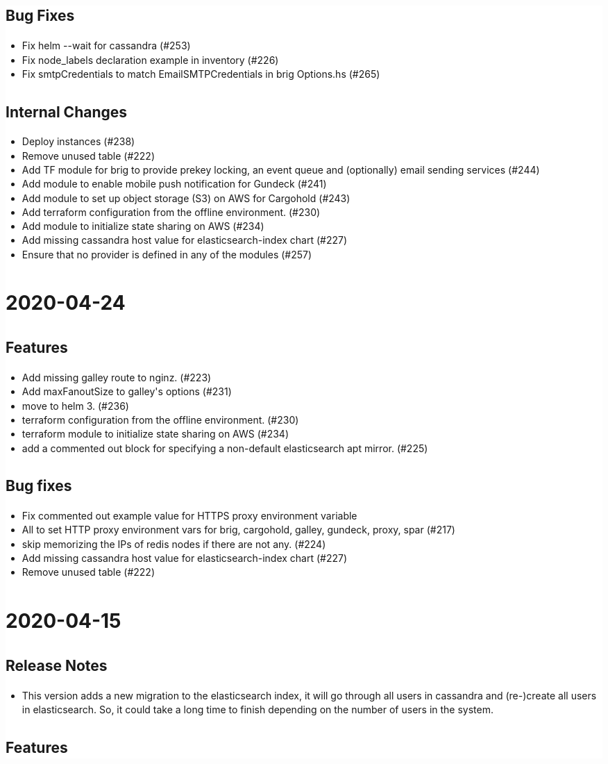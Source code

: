 ## Bug Fixes

- Fix helm --wait for cassandra (#253)
- Fix node_labels declaration example in inventory (#226)
- Fix smtpCredentials to match EmailSMTPCredentials in brig Options.hs (#265)

## Internal Changes

- Deploy instances (#238)
- Remove unused table (#222)
- Add TF module for brig to provide prekey locking, an event queue and (optionally) email sending services (#244)
- Add module to enable mobile push notification for Gundeck (#241)
- Add module to set up object storage (S3) on AWS for Cargohold (#243)
- Add terraform configuration from the offline environment. (#230)
- Add module to initialize state sharing on AWS (#234)
- Add missing cassandra host value for elasticsearch-index chart (#227)
- Ensure that no provider is defined in any of the modules (#257)

# 2020-04-24

## Features

- Add missing galley route to nginz. (#223)
- Add maxFanoutSize to galley's options (#231)
- move to helm 3. (#236)
- terraform configuration from the offline environment. (#230)
- terraform module to initialize state sharing on AWS (#234)
- add a commented out block for specifying a non-default elasticsearch apt mirror. (#225)

## Bug fixes

- Fix commented out example value for HTTPS proxy environment variable
- All to set HTTP proxy environment vars for brig, cargohold, galley, gundeck, proxy, spar (#217)
- skip memorizing the IPs of redis nodes if there are not any. (#224)
- Add missing cassandra host value for elasticsearch-index chart (#227)
- Remove unused table (#222)

# 2020-04-15

## Release Notes

- This version adds a new migration to the elasticsearch index, it will go through all users in
  cassandra and (re-)create all users in elasticsearch. So, it could take a long time to finish
  depending on the number of users in the system.

## Features

